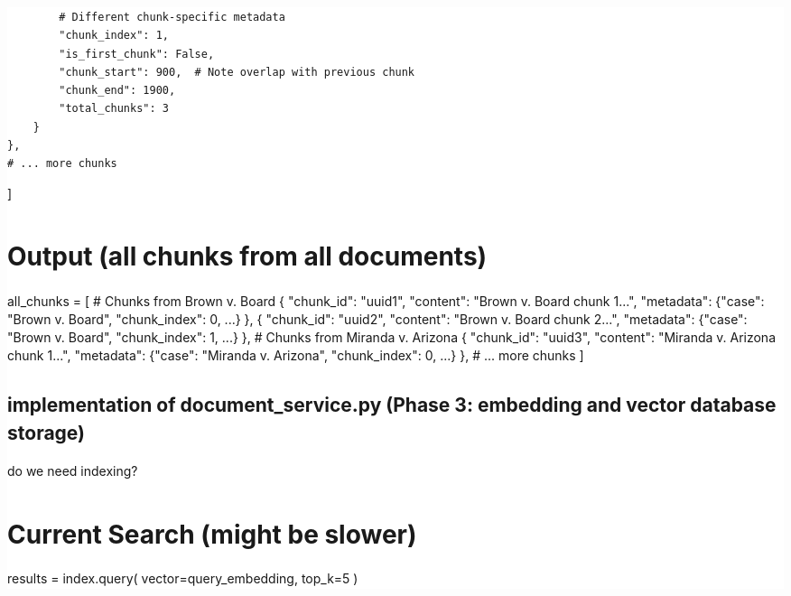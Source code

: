             # Different chunk-specific metadata
            "chunk_index": 1,
            "is_first_chunk": False,
            "chunk_start": 900,  # Note overlap with previous chunk
            "chunk_end": 1900,
            "total_chunks": 3
        }
    },
    # ... more chunks
]

# Output (all chunks from all documents)
all_chunks = [
    # Chunks from Brown v. Board
    {
        "chunk_id": "uuid1",
        "content": "Brown v. Board chunk 1...",
        "metadata": {"case": "Brown v. Board", "chunk_index": 0, ...}
    },
    {
        "chunk_id": "uuid2",
        "content": "Brown v. Board chunk 2...",
        "metadata": {"case": "Brown v. Board", "chunk_index": 1, ...}
    },
    # Chunks from Miranda v. Arizona
    {
        "chunk_id": "uuid3",
        "content": "Miranda v. Arizona chunk 1...",
        "metadata": {"case": "Miranda v. Arizona", "chunk_index": 0, ...}
    },
    # ... more chunks
]

## implementation of document_service.py (Phase 3: embedding and vector database storage)

do we need indexing?

# Current Search (might be slower)
results = index.query(
    vector=query_embedding,
    top_k=5
)
